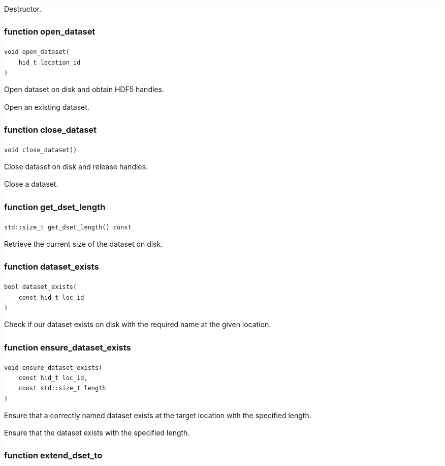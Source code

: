 Destructor. 

### function open_dataset

```
void open_dataset(
    hid_t location_id
)
```

Open dataset on disk and obtain HDF5 handles. 

Open an existing dataset. 


### function close_dataset

```
void close_dataset()
```

Close dataset on disk and release handles. 

Close a dataset. 


### function get_dset_length

```
std::size_t get_dset_length() const
```

Retrieve the current size of the dataset on disk. 

### function dataset_exists

```
bool dataset_exists(
    const hid_t loc_id
)
```

Check if our dataset exists on disk with the required name at the given location. 

### function ensure_dataset_exists

```
void ensure_dataset_exists(
    const hid_t loc_id,
    const std::size_t length
)
```

Ensure that a correctly named dataset exists at the target location with the specified length. 

Ensure that the dataset exists with the specified length. 


### function extend_dset_to
